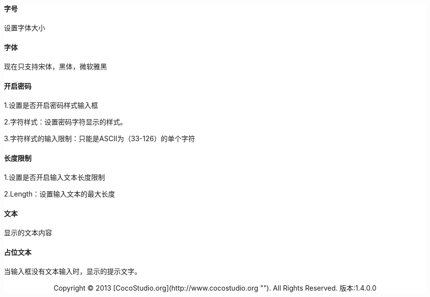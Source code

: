 #### 字号

设置字体大小

#### 字体

现在只支持宋体，黑体，微软雅黑

#### 开启密码

1.设置是否开启密码样式输入框

2.字符样式：设置密码字符显示的样式。

3.字符样式的输入限制：只能是ASCII为（33-126）的单个字符

#### 长度限制

1.设置是否开启输入文本长度限制

2.Length：设置输入文本的最大长度

#### 文本

显示的文本内容

#### 占位文本

当输入框没有文本输入时，显示的提示文字。

<center>Copyright © 2013 [CocoStudio.org](http://www.cocostudio.org ""). All Rights Reserved. 版本:1.4.0.0</center>